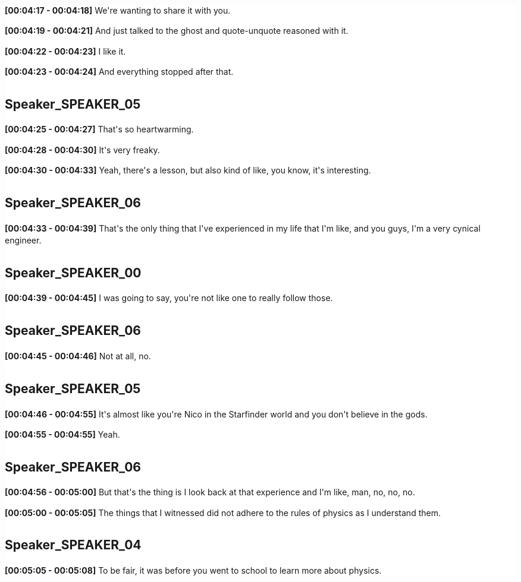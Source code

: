 **[00:04:17 - 00:04:18]** We're wanting to share it with you.

**[00:04:19 - 00:04:21]** And just talked to the ghost and quote-unquote reasoned with it.

**[00:04:22 - 00:04:23]** I like it.

**[00:04:23 - 00:04:24]** And everything stopped after that.


## Speaker_SPEAKER_05

**[00:04:25 - 00:04:27]** That's so heartwarming.

**[00:04:28 - 00:04:30]** It's very freaky.

**[00:04:30 - 00:04:33]** Yeah, there's a lesson, but also kind of like, you know, it's interesting.


## Speaker_SPEAKER_06

**[00:04:33 - 00:04:39]** That's the only thing that I've experienced in my life that I'm like, and you guys, I'm a very cynical engineer.


## Speaker_SPEAKER_00

**[00:04:39 - 00:04:45]** I was going to say, you're not like one to really follow those.


## Speaker_SPEAKER_06

**[00:04:45 - 00:04:46]** Not at all, no.


## Speaker_SPEAKER_05

**[00:04:46 - 00:04:55]** It's almost like you're Nico in the Starfinder world and you don't believe in the gods.

**[00:04:55 - 00:04:55]** Yeah.


## Speaker_SPEAKER_06

**[00:04:56 - 00:05:00]** But that's the thing is I look back at that experience and I'm like, man, no, no, no.

**[00:05:00 - 00:05:05]** The things that I witnessed did not adhere to the rules of physics as I understand them.


## Speaker_SPEAKER_04

**[00:05:05 - 00:05:08]** To be fair, it was before you went to school to learn more about physics.
